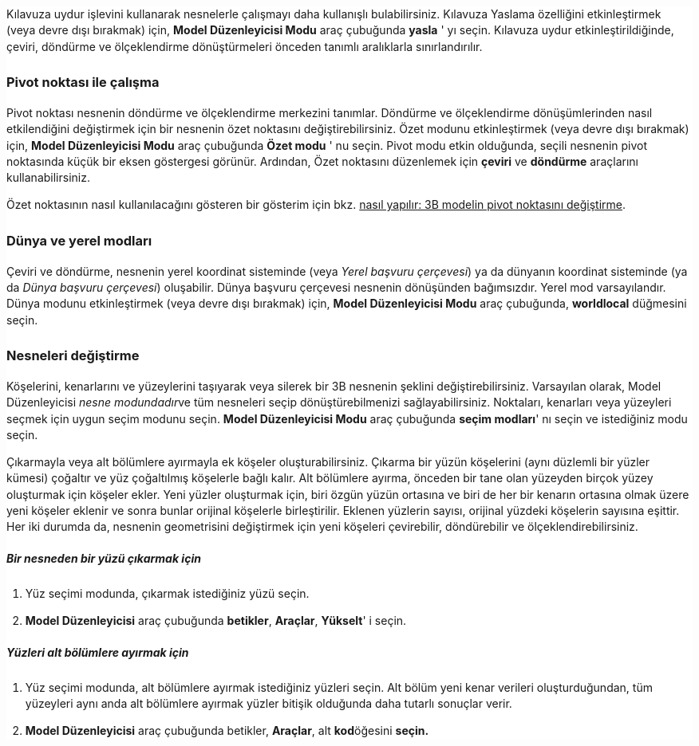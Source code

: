    Kılavuza uydur işlevini kullanarak nesnelerle çalışmayı daha kullanışlı bulabilirsiniz. Kılavuza Yaslama özelliğini etkinleştirmek (veya devre dışı bırakmak) için, **Model Düzenleyicisi Modu** araç çubuğunda **yasla** ' yı seçin. Kılavuza uydur etkinleştirildiğinde, çeviri, döndürme ve ölçeklendirme dönüştürmeleri önceden tanımlı aralıklarla sınırlandırılır.

### <a name="working-with-the-pivot-point"></a>Pivot noktası ile çalışma
 Pivot noktası nesnenin döndürme ve ölçeklendirme merkezini tanımlar. Döndürme ve ölçeklendirme dönüşümlerinden nasıl etkilendiğini değiştirmek için bir nesnenin özet noktasını değiştirebilirsiniz. Özet modunu etkinleştirmek (veya devre dışı bırakmak) için, **Model Düzenleyicisi Modu** araç çubuğunda **Özet modu** ' nu seçin. Pivot modu etkin olduğunda, seçili nesnenin pivot noktasında küçük bir eksen göstergesi görünür. Ardından, Özet noktasını düzenlemek için **çeviri** ve **döndürme** araçlarını kullanabilirsiniz.

 Özet noktasının nasıl kullanılacağını gösteren bir gösterim için bkz. [nasıl yapılır: 3B modelin pivot noktasını değiştirme](../designers/how-to-modify-the-pivot-point-of-a-3-d-model.md).

### <a name="world-and-local-modes"></a>Dünya ve yerel modları
 Çeviri ve döndürme, nesnenin yerel koordinat sisteminde (veya *Yerel başvuru çerçevesi*) ya da dünyanın koordinat sisteminde (ya da *Dünya başvuru çerçevesi*) oluşabilir. Dünya başvuru çerçevesi nesnenin dönüşünden bağımsızdır. Yerel mod varsayılandır. Dünya modunu etkinleştirmek (veya devre dışı bırakmak) için, **Model Düzenleyicisi Modu** araç çubuğunda, **worldlocal** düğmesini seçin.

### <a name="ModifyingObjects"></a>Nesneleri değiştirme
 Köşelerini, kenarlarını ve yüzeylerini taşıyarak veya silerek bir 3B nesnenin şeklini değiştirebilirsiniz. Varsayılan olarak, Model Düzenleyicisi *nesne modundadır*ve tüm nesneleri seçip dönüştürebilmenizi sağlayabilirsiniz. Noktaları, kenarları veya yüzeyleri seçmek için uygun seçim modunu seçin. **Model Düzenleyicisi Modu** araç çubuğunda **seçim modları**' nı seçin ve istediğiniz modu seçin.

 Çıkarmayla veya alt bölümlere ayırmayla ek köşeler oluşturabilirsiniz. Çıkarma bir yüzün köşelerini (aynı düzlemli bir yüzler kümesi) çoğaltır ve yüz çoğaltılmış köşelerle bağlı kalır. Alt bölümlere ayırma, önceden bir tane olan yüzeyden birçok yüzey oluşturmak için köşeler ekler. Yeni yüzler oluşturmak için, biri özgün yüzün ortasına ve biri de her bir kenarın ortasına olmak üzere yeni köşeler eklenir ve sonra bunlar orijinal köşelerle birleştirilir. Eklenen yüzlerin sayısı, orijinal yüzdeki köşelerin sayısına eşittir. Her iki durumda da, nesnenin geometrisini değiştirmek için yeni köşeleri çevirebilir, döndürebilir ve ölçeklendirebilirsiniz.

##### <a name="to-extrude-a-face-from-an-object"></a>Bir nesneden bir yüzü çıkarmak için

1. Yüz seçimi modunda, çıkarmak istediğiniz yüzü seçin.

2. **Model Düzenleyicisi** araç çubuğunda **betikler**, **Araçlar**, **Yükselt**' i seçin.

##### <a name="to-subdivide-faces"></a>Yüzleri alt bölümlere ayırmak için

1. Yüz seçimi modunda, alt bölümlere ayırmak istediğiniz yüzleri seçin. Alt bölüm yeni kenar verileri oluşturduğundan, tüm yüzeyleri aynı anda alt bölümlere ayırmak yüzler bitişik olduğunda daha tutarlı sonuçlar verir.

2. **Model Düzenleyicisi** araç çubuğunda betikler, **Araçlar**, alt **kod**öğesini **seçin.**
